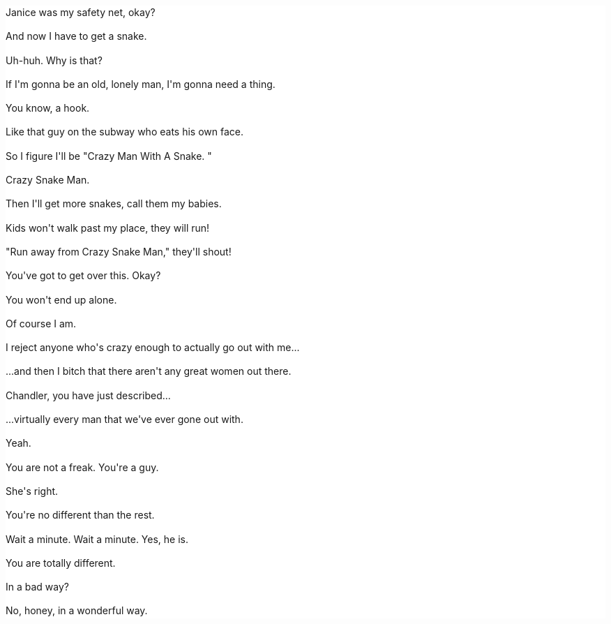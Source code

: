 Janice was my safety net, okay?

And now I have to get a snake.

Uh-huh. Why is that?

If I'm gonna be an old, lonely man,
I'm gonna need a thing.

You know, a hook.

Like that guy on the subway
who eats his own face.

So I figure I'll be
"Crazy Man With A Snake. "

Crazy Snake Man.

Then I'll get more snakes,
call them my babies.

Kids won't walk past my place,
they will run!

"Run away from Crazy Snake Man,"
they'll shout!

You've got to get over this. Okay?

You won't end up alone.

Of course I am.

I reject anyone who's crazy enough
to actually go out with me...

...and then I bitch that there
aren't any great women out there.

Chandler, you have just described...

...virtually every man
that we've ever gone out with.

Yeah.

You are not a freak.
You're a guy.

She's right.

You're no different than the rest.

Wait a minute. Wait a minute.
Yes, he is.

You are totally different.

In a bad way?

No, honey, in a wonderful way.
